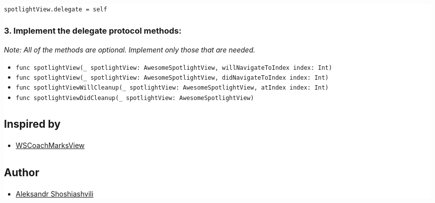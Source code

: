 `spotlightView.delegate = self`

### 3. Implement the delegate protocol methods:

*Note: All of the methods are optional. Implement only those that are needed.*

- `func spotlightView(_ spotlightView: AwesomeSpotlightView, willNavigateToIndex index: Int)`
- `func spotlightView(_ spotlightView: AwesomeSpotlightView, didNavigateToIndex index: Int)`
- `func spotlightViewWillCleanup(_ spotlightView: AwesomeSpotlightView, atIndex index: Int)`
- `func spotlightViewDidCleanup(_ spotlightView: AwesomeSpotlightView)`

## Inspired by
* [WSCoachMarksView](https://github.com/workshirt/WSCoachMarksView)

## Author
* [Aleksandr Shoshiashvili](https://github.com/aleksandrshoshiashvili)
